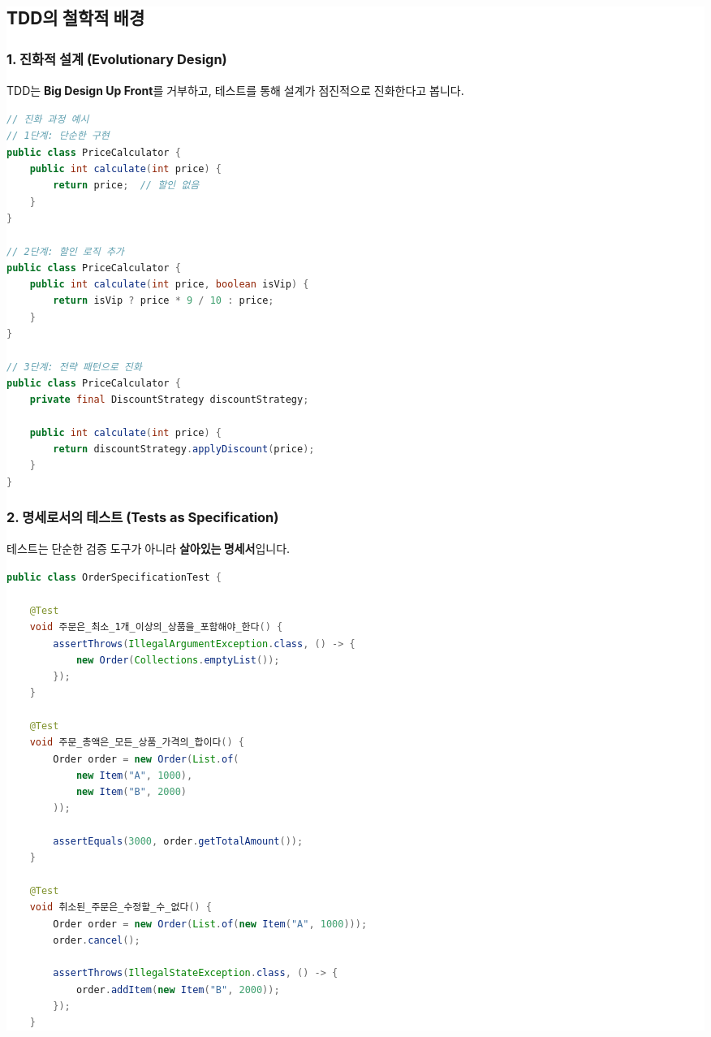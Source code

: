 ## TDD의 철학적 배경

### 1. 진화적 설계 (Evolutionary Design)
TDD는 **Big Design Up Front**를 거부하고, 테스트를 통해 설계가 점진적으로 진화한다고 봅니다.

```java
// 진화 과정 예시
// 1단계: 단순한 구현
public class PriceCalculator {
    public int calculate(int price) {
        return price;  // 할인 없음
    }
}

// 2단계: 할인 로직 추가
public class PriceCalculator {
    public int calculate(int price, boolean isVip) {
        return isVip ? price * 9 / 10 : price;
    }
}

// 3단계: 전략 패턴으로 진화
public class PriceCalculator {
    private final DiscountStrategy discountStrategy;
    
    public int calculate(int price) {
        return discountStrategy.applyDiscount(price);
    }
}
```

### 2. 명세로서의 테스트 (Tests as Specification)
테스트는 단순한 검증 도구가 아니라 **살아있는 명세서**입니다.

```java
public class OrderSpecificationTest {
    
    @Test
    void 주문은_최소_1개_이상의_상품을_포함해야_한다() {
        assertThrows(IllegalArgumentException.class, () -> {
            new Order(Collections.emptyList());
        });
    }
    
    @Test
    void 주문_총액은_모든_상품_가격의_합이다() {
        Order order = new Order(List.of(
            new Item("A", 1000),
            new Item("B", 2000)
        ));
        
        assertEquals(3000, order.getTotalAmount());
    }
    
    @Test
    void 취소된_주문은_수정할_수_없다() {
        Order order = new Order(List.of(new Item("A", 1000)));
        order.cancel();
        
        assertThrows(IllegalStateException.class, () -> {
            order.addItem(new Item("B", 2000));
        });
    }
```